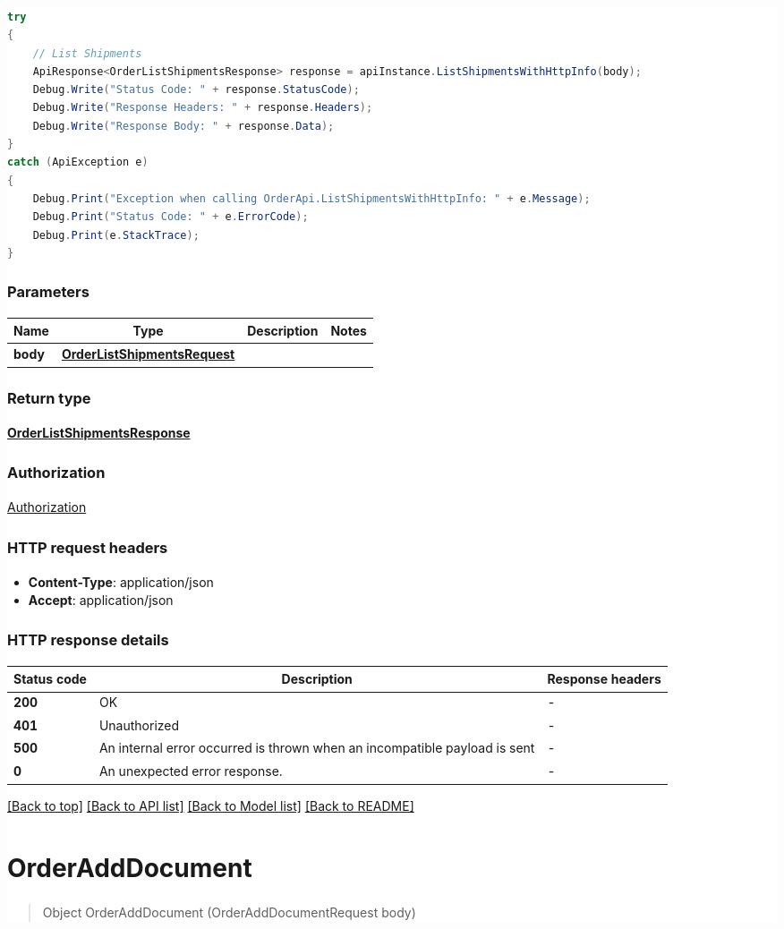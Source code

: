 ```csharp
try
{
    // List Shipments
    ApiResponse<OrderListShipmentsResponse> response = apiInstance.ListShipmentsWithHttpInfo(body);
    Debug.Write("Status Code: " + response.StatusCode);
    Debug.Write("Response Headers: " + response.Headers);
    Debug.Write("Response Body: " + response.Data);
}
catch (ApiException e)
{
    Debug.Print("Exception when calling OrderApi.ListShipmentsWithHttpInfo: " + e.Message);
    Debug.Print("Status Code: " + e.ErrorCode);
    Debug.Print(e.StackTrace);
}
```

### Parameters

| Name | Type | Description | Notes |
|------|------|-------------|-------|
| **body** | [**OrderListShipmentsRequest**](OrderListShipmentsRequest.md) |  |  |

### Return type

[**OrderListShipmentsResponse**](OrderListShipmentsResponse.md)

### Authorization

[Authorization](../README.md#Authorization)

### HTTP request headers

 - **Content-Type**: application/json
 - **Accept**: application/json


### HTTP response details
| Status code | Description | Response headers |
|-------------|-------------|------------------|
| **200** | OK |  -  |
| **401** | Unauthorized |  -  |
| **500** | An internal error occurred is thrown when an incompatible payload is sent |  -  |
| **0** | An unexpected error response. |  -  |

[[Back to top]](#) [[Back to API list]](../README.md#documentation-for-api-endpoints) [[Back to Model list]](../README.md#documentation-for-models) [[Back to README]](../README.md)

<a id="orderadddocument"></a>
# **OrderAddDocument**
> Object OrderAddDocument (OrderAddDocumentRequest body)
